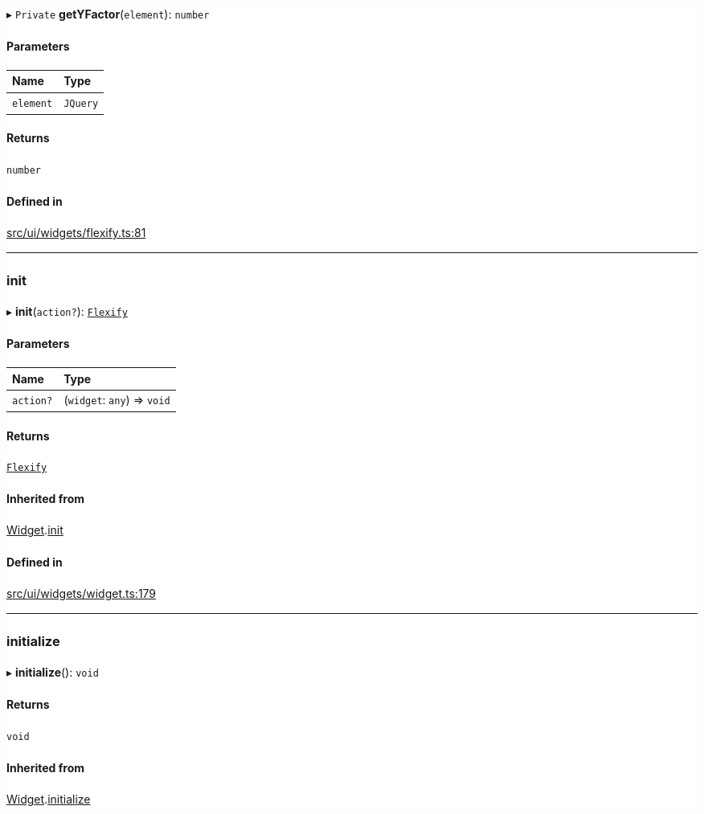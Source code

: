 ▸ `Private` **getYFactor**(`element`): `number`

#### Parameters

| Name | Type |
| :------ | :------ |
| `element` | `JQuery` |

#### Returns

`number`

#### Defined in

[src/ui/widgets/flexify.ts:81](https://github.com/serenity-is/serenity/blob/master/packages/corelib/src/ui/widgets/flexify.ts#L81)

___

### init

▸ **init**(`action?`): [`Flexify`](Flexify.md)

#### Parameters

| Name | Type |
| :------ | :------ |
| `action?` | (`widget`: `any`) => `void` |

#### Returns

[`Flexify`](Flexify.md)

#### Inherited from

[Widget](Widget.md).[init](Widget.md#init)

#### Defined in

[src/ui/widgets/widget.ts:179](https://github.com/serenity-is/serenity/blob/master/packages/corelib/src/ui/widgets/widget.ts#L179)

___

### initialize

▸ **initialize**(): `void`

#### Returns

`void`

#### Inherited from

[Widget](Widget.md).[initialize](Widget.md#initialize)
